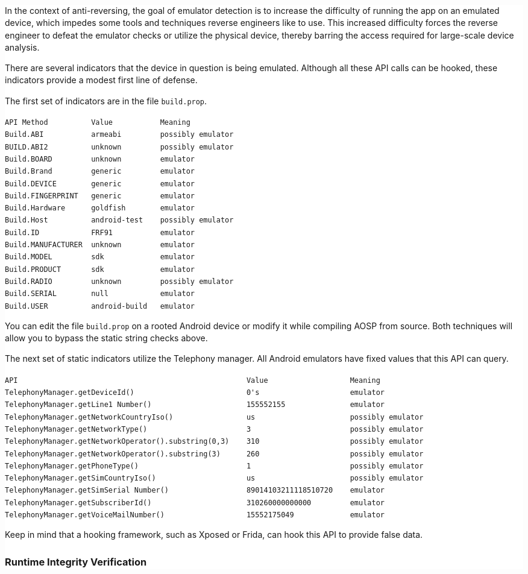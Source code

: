 In the context of anti-reversing, the goal of emulator detection is to increase the difficulty of running the app on an emulated device, which impedes some tools and techniques reverse engineers like to use. This increased difficulty forces the reverse engineer to defeat the emulator checks or utilize the physical device, thereby barring the access required for large-scale device analysis.

There are several indicators that the device in question is being emulated. Although all these API calls can be hooked, these indicators provide a modest first line of defense.

The first set of indicators are in the file `build.prop`.

```default
API Method          Value           Meaning
Build.ABI           armeabi         possibly emulator
BUILD.ABI2          unknown         possibly emulator
Build.BOARD         unknown         emulator
Build.Brand         generic         emulator
Build.DEVICE        generic         emulator
Build.FINGERPRINT   generic         emulator
Build.Hardware      goldfish        emulator
Build.Host          android-test    possibly emulator
Build.ID            FRF91           emulator
Build.MANUFACTURER  unknown         emulator
Build.MODEL         sdk             emulator
Build.PRODUCT       sdk             emulator
Build.RADIO         unknown         possibly emulator
Build.SERIAL        null            emulator
Build.USER          android-build   emulator
```

You can edit the file `build.prop` on a rooted Android device or modify it while compiling AOSP from source. Both techniques will allow you to bypass the static string checks above.

The next set of static indicators utilize the Telephony manager. All Android emulators have fixed values that this API can query.

```default
API                                                     Value                   Meaning
TelephonyManager.getDeviceId()                          0's                     emulator
TelephonyManager.getLine1 Number()                      155552155               emulator
TelephonyManager.getNetworkCountryIso()                 us                      possibly emulator
TelephonyManager.getNetworkType()                       3                       possibly emulator
TelephonyManager.getNetworkOperator().substring(0,3)    310                     possibly emulator
TelephonyManager.getNetworkOperator().substring(3)      260                     possibly emulator
TelephonyManager.getPhoneType()                         1                       possibly emulator
TelephonyManager.getSimCountryIso()                     us                      possibly emulator
TelephonyManager.getSimSerial Number()                  89014103211118510720    emulator
TelephonyManager.getSubscriberId()                      310260000000000         emulator
TelephonyManager.getVoiceMailNumber()                   15552175049             emulator
```

Keep in mind that a hooking framework, such as Xposed or Frida, can hook this API to provide false data.

### Runtime Integrity Verification
